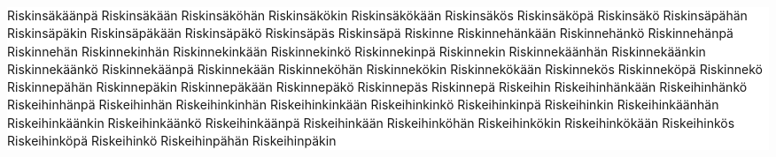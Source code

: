 Riskinsäkäänpä
Riskinsäkään
Riskinsäköhän
Riskinsäkökin
Riskinsäkökään
Riskinsäkös
Riskinsäköpä
Riskinsäkö
Riskinsäpähän
Riskinsäpäkin
Riskinsäpäkään
Riskinsäpäkö
Riskinsäpäs
Riskinsäpä
Riskinne
Riskinnehänkään
Riskinnehänkö
Riskinnehänpä
Riskinnehän
Riskinnekinhän
Riskinnekinkään
Riskinnekinkö
Riskinnekinpä
Riskinnekin
Riskinnekäänhän
Riskinnekäänkin
Riskinnekäänkö
Riskinnekäänpä
Riskinnekään
Riskinneköhän
Riskinnekökin
Riskinnekökään
Riskinnekös
Riskinneköpä
Riskinnekö
Riskinnepähän
Riskinnepäkin
Riskinnepäkään
Riskinnepäkö
Riskinnepäs
Riskinnepä
Riskeihin
Riskeihinhänkään
Riskeihinhänkö
Riskeihinhänpä
Riskeihinhän
Riskeihinkinhän
Riskeihinkinkään
Riskeihinkinkö
Riskeihinkinpä
Riskeihinkin
Riskeihinkäänhän
Riskeihinkäänkin
Riskeihinkäänkö
Riskeihinkäänpä
Riskeihinkään
Riskeihinköhän
Riskeihinkökin
Riskeihinkökään
Riskeihinkös
Riskeihinköpä
Riskeihinkö
Riskeihinpähän
Riskeihinpäkin